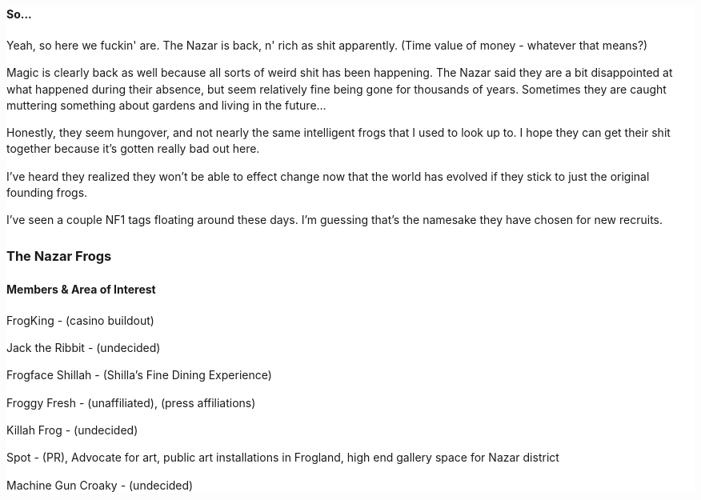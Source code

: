 #### So...

Yeah, so here we fuckin' are. The Nazar is back, n' rich as shit apparently. (Time value of money - whatever that means?)

Magic is clearly back as well because all sorts of weird shit has been happening. The Nazar said they are a bit disappointed at what happened during their absence, but seem relatively fine being gone for thousands of years. Sometimes they are caught muttering something about gardens and living in the future…

Honestly, they seem hungover, and not nearly the same intelligent frogs that I used to look up to. I hope they can get their shit together because it’s gotten really bad out here.

I’ve heard they realized they won’t be able to effect change now that the world has evolved if they stick to just the original founding frogs.

I’ve seen a couple NF1 tags floating around these days. I’m guessing that’s the namesake they have chosen for new recruits.

### The Nazar Frogs

#### Members & Area of Interest&#x20;

FrogKing - (casino buildout)

Jack the Ribbit - (undecided)

Frogface Shillah - (Shilla’s Fine Dining Experience)

Froggy Fresh - (unaffiliated), (press affiliations)

Killah Frog - (undecided)

Spot - (PR), Advocate for art, public art installations in Frogland, high end gallery space for Nazar district

Machine Gun Croaky - (undecided)

